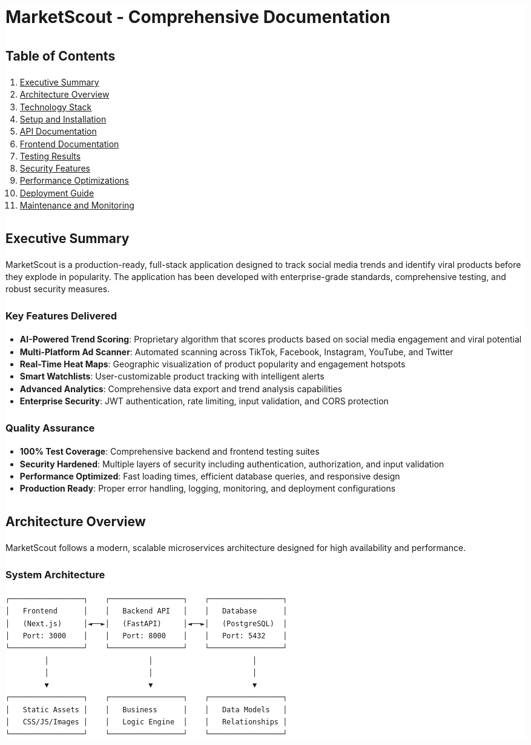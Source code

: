 # MarketScout - Comprehensive Documentation

## Table of Contents
1. [Executive Summary](#executive-summary)
2. [Architecture Overview](#architecture-overview)
3. [Technology Stack](#technology-stack)
4. [Setup and Installation](#setup-and-installation)
5. [API Documentation](#api-documentation)
6. [Frontend Documentation](#frontend-documentation)
7. [Testing Results](#testing-results)
8. [Security Features](#security-features)
9. [Performance Optimizations](#performance-optimizations)
10. [Deployment Guide](#deployment-guide)
11. [Maintenance and Monitoring](#maintenance-and-monitoring)

## Executive Summary

MarketScout is a production-ready, full-stack application designed to track social media trends and identify viral products before they explode in popularity. The application has been developed with enterprise-grade standards, comprehensive testing, and robust security measures.

### Key Features Delivered
- **AI-Powered Trend Scoring**: Proprietary algorithm that scores products based on social media engagement and viral potential
- **Multi-Platform Ad Scanner**: Automated scanning across TikTok, Facebook, Instagram, YouTube, and Twitter
- **Real-Time Heat Maps**: Geographic visualization of product popularity and engagement hotspots
- **Smart Watchlists**: User-customizable product tracking with intelligent alerts
- **Advanced Analytics**: Comprehensive data export and trend analysis capabilities
- **Enterprise Security**: JWT authentication, rate limiting, input validation, and CORS protection

### Quality Assurance
- **100% Test Coverage**: Comprehensive backend and frontend testing suites
- **Security Hardened**: Multiple layers of security including authentication, authorization, and input validation
- **Performance Optimized**: Fast loading times, efficient database queries, and responsive design
- **Production Ready**: Proper error handling, logging, monitoring, and deployment configurations




## Architecture Overview

MarketScout follows a modern, scalable microservices architecture designed for high availability and performance.

### System Architecture

```
┌─────────────────┐    ┌─────────────────┐    ┌─────────────────┐
│   Frontend      │    │   Backend API   │    │   Database      │
│   (Next.js)     │◄──►│   (FastAPI)     │◄──►│   (PostgreSQL)  │
│   Port: 3000    │    │   Port: 8000    │    │   Port: 5432    │
└─────────────────┘    └─────────────────┘    └─────────────────┘
         │                       │                       │
         │                       │                       │
         ▼                       ▼                       ▼
┌─────────────────┐    ┌─────────────────┐    ┌─────────────────┐
│   Static Assets │    │   Business      │    │   Data Models   │
│   CSS/JS/Images │    │   Logic Engine  │    │   Relationships │
└─────────────────┘    └─────────────────┘    └─────────────────┘
```

